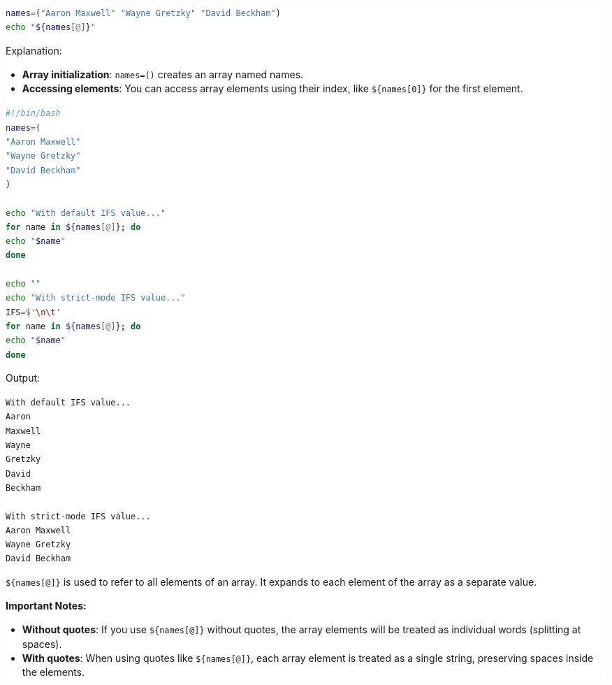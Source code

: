 ```bash
names=("Aaron Maxwell" "Wayne Gretzky" "David Beckham")
echo "${names[@]}"
```

Explanation:

- **Array initialization**: `names=()` creates an array named names.
- **Accessing elements**: You can access array elements using their index, like `${names[0]}` for the first element. 

```bash
#!/bin/bash
names=(
"Aaron Maxwell"
"Wayne Gretzky"
"David Beckham"
)

echo "With default IFS value..."
for name in ${names[@]}; do
echo "$name"
done

echo ""
echo "With strict-mode IFS value..."
IFS=$'\n\t'
for name in ${names[@]}; do
echo "$name"
done
```

Output:

```
With default IFS value...
Aaron
Maxwell
Wayne
Gretzky
David
Beckham

With strict-mode IFS value...
Aaron Maxwell
Wayne Gretzky
David Beckham
```

`${names[@]}` is used to refer to all elements of an array. It expands to each element of the array as a separate value.

**Important Notes:**

- **Without quotes**: If you use `${names[@]}` without quotes, the array elements will be treated as individual words (splitting at spaces).
- **With quotes**: When using quotes like `${names[@]}`, each array element is treated as a single string, preserving spaces inside the elements.
